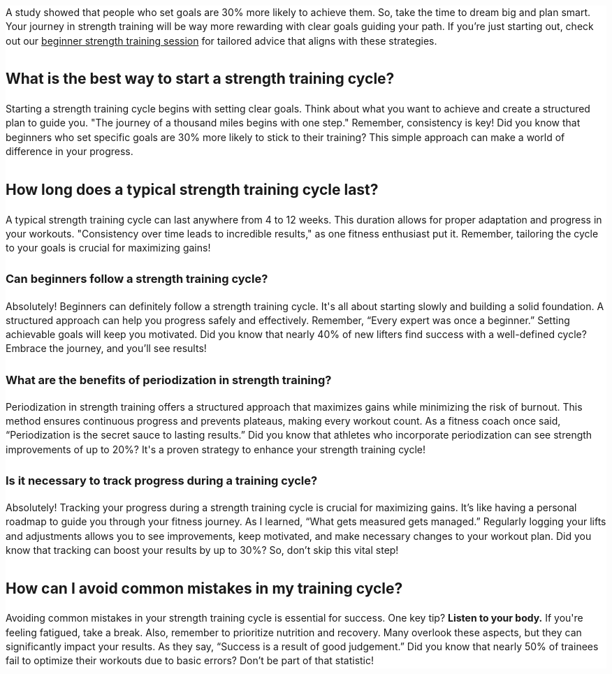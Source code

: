 A study showed that people who set goals are 30% more likely to achieve them. So, take the time to dream big and plan smart. Your journey in strength training will be way more rewarding with clear goals guiding your path. If you’re just starting out, check out our [beginner strength training session](beginner-strength-training-session) for tailored advice that aligns with these strategies.

## What is the best way to start a strength training cycle?

Starting a strength training cycle begins with setting clear goals. Think about what you want to achieve and create a structured plan to guide you. "The journey of a thousand miles begins with one step." Remember, consistency is key! Did you know that beginners who set specific goals are 30% more likely to stick to their training? This simple approach can make a world of difference in your progress.

## How long does a typical strength training cycle last?

A typical strength training cycle can last anywhere from 4 to 12 weeks. This duration allows for proper adaptation and progress in your workouts. "Consistency over time leads to incredible results," as one fitness enthusiast put it. Remember, tailoring the cycle to your goals is crucial for maximizing gains!

### Can beginners follow a strength training cycle?

Absolutely! Beginners can definitely follow a strength training cycle. It's all about starting slowly and building a solid foundation. A structured approach can help you progress safely and effectively. Remember, “Every expert was once a beginner.” Setting achievable goals will keep you motivated. Did you know that nearly 40% of new lifters find success with a well-defined cycle? Embrace the journey, and you’ll see results!

### What are the benefits of periodization in strength training?

Periodization in strength training offers a structured approach that maximizes gains while minimizing the risk of burnout. This method ensures continuous progress and prevents plateaus, making every workout count. As a fitness coach once said, “Periodization is the secret sauce to lasting results.” Did you know that athletes who incorporate periodization can see strength improvements of up to 20%? It's a proven strategy to enhance your strength training cycle!

### Is it necessary to track progress during a training cycle?

Absolutely! Tracking your progress during a strength training cycle is crucial for maximizing gains. It’s like having a personal roadmap to guide you through your fitness journey. As I learned, “What gets measured gets managed.” Regularly logging your lifts and adjustments allows you to see improvements, keep motivated, and make necessary changes to your workout plan. Did you know that tracking can boost your results by up to 30%? So, don’t skip this vital step!

## How can I avoid common mistakes in my training cycle?

Avoiding common mistakes in your strength training cycle is essential for success. One key tip? **Listen to your body.** If you're feeling fatigued, take a break. Also, remember to prioritize nutrition and recovery. Many overlook these aspects, but they can significantly impact your results. As they say, “Success is a result of good judgement.” Did you know that nearly 50% of trainees fail to optimize their workouts due to basic errors? Don’t be part of that statistic!
